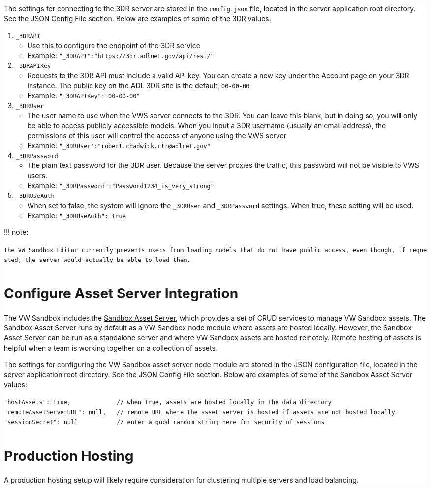 The settings for connecting to the 3DR server are stored in the `config.json` file, located in the server application root directory.   See the [JSON Config File](#json-config-file) section.  Below are examples of some of the 3DR values:
 
1.  `_3DRAPI`
    *   Use this to configure the endpoint of the 3DR service
    *   Example: `"_3DRAPI":"https://3dr.adlnet.gov/api/rest/"`
2.  `_3DRAPIKey`
    *   Requests to the 3DR API must include a valid API key. You can create a new key under the Account page on your 3DR instance. The public key on the ADL 3DR site is the default, `00-00-00`
    *   Example: `"_3DRAPIKey":"00-00-00"`
3.  `_3DRUser`
    *   The user name to use when the VWS server connects to the 3DR. You can leave this blank, but in doing so, you will only be able to access publicly accessible models. When you input a 3DR username (usually an email address), the permissions of this user will control the access of anyone using the VWS server
    *   Example: `"_3DRUser":"robert.chadwick.ctr@adlnet.gov"`
4.  `_3DRPassword`
    *   The plain text password for the 3DR user. Because the server proxies the traffic, this password will not be visible to VWS users.
    *   Example: `"_3DRPassword":"Password1234_is_very_strong"`
5.  `_3DRUseAuth`
    *   When set to false, the system will ignore the `_3DRUser` and `_3DRPassword` settings. When true, these setting will be used.
    *   Example: `"_3DRUseAuth": true`

!!! note:
	
	The VW Sandbox Editor currently prevents users from loading models that do not have public access, even though, if requested, the server would actually be able to load them.


# Configure Asset Server Integration

The VW Sandbox includes the [Sandbox Asset Server](https://github.com/adlnet/SandboxAssetServer/), which provides a set of CRUD services to manage VW Sandbox assets.  The Sandbox Asset Server runs by default as a VW Sandbox node module where assets are hosted locally.  However, the Sandbox Asset Server can be run as a standalone server and where VW Sandbox assets are hosted remotely.  Remote hosting of assets is helpful when a team is working together on a collection of assets.

The settings for configuring the VW Sandbox asset server node module are stored in the JSON configuration file, located in the server application root directory.   See the [JSON Config File](#json-config-file) section.  Below are examples of some of the Sandbox Asset Server values:

    "hostAssets": true,				// when true, assets are hosted locally in the data directory
    "remoteAssetServerURL": null, 	// remote URL where the asset server is hosted if assets are not hosted locally
    "sessionSecret": null 			// enter a good random string here for security of sessions

# Production Hosting

A production hosting setup will likely require consideration for clustering multiple servers and load balancing.  
